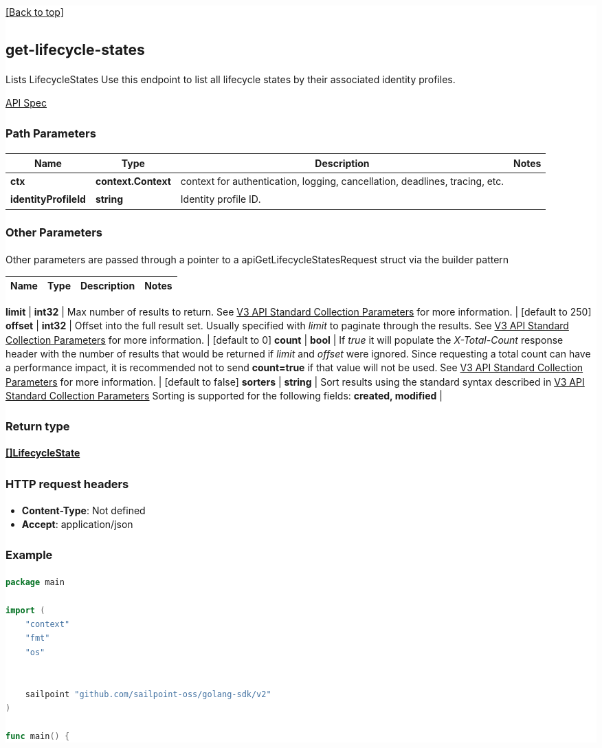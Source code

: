 
[[Back to top]](#)

## get-lifecycle-states
Lists LifecycleStates
Use this endpoint to list all lifecycle states by their associated identity profiles. 

[API Spec](https://developer.sailpoint.com/docs/api/v3/get-lifecycle-states)

### Path Parameters


Name | Type | Description  | Notes
------------- | ------------- | ------------- | -------------
**ctx** | **context.Context** | context for authentication, logging, cancellation, deadlines, tracing, etc.
**identityProfileId** | **string** | Identity profile ID. | 

### Other Parameters

Other parameters are passed through a pointer to a apiGetLifecycleStatesRequest struct via the builder pattern


Name | Type | Description  | Notes
------------- | ------------- | ------------- | -------------

 **limit** | **int32** | Max number of results to return. See [V3 API Standard Collection Parameters](https://developer.sailpoint.com/idn/api/standard-collection-parameters) for more information. | [default to 250]
 **offset** | **int32** | Offset into the full result set. Usually specified with *limit* to paginate through the results. See [V3 API Standard Collection Parameters](https://developer.sailpoint.com/idn/api/standard-collection-parameters) for more information. | [default to 0]
 **count** | **bool** | If *true* it will populate the *X-Total-Count* response header with the number of results that would be returned if *limit* and *offset* were ignored.  Since requesting a total count can have a performance impact, it is recommended not to send **count&#x3D;true** if that value will not be used.  See [V3 API Standard Collection Parameters](https://developer.sailpoint.com/idn/api/standard-collection-parameters) for more information. | [default to false]
 **sorters** | **string** | Sort results using the standard syntax described in [V3 API Standard Collection Parameters](https://developer.sailpoint.com/idn/api/standard-collection-parameters#sorting-results)  Sorting is supported for the following fields: **created, modified** | 

### Return type

[**[]LifecycleState**](../models/lifecycle-state)

### HTTP request headers

- **Content-Type**: Not defined
- **Accept**: application/json

### Example

```go
package main

import (
	"context"
	"fmt"
	"os"
   
    
	sailpoint "github.com/sailpoint-oss/golang-sdk/v2"
)

func main() {
```